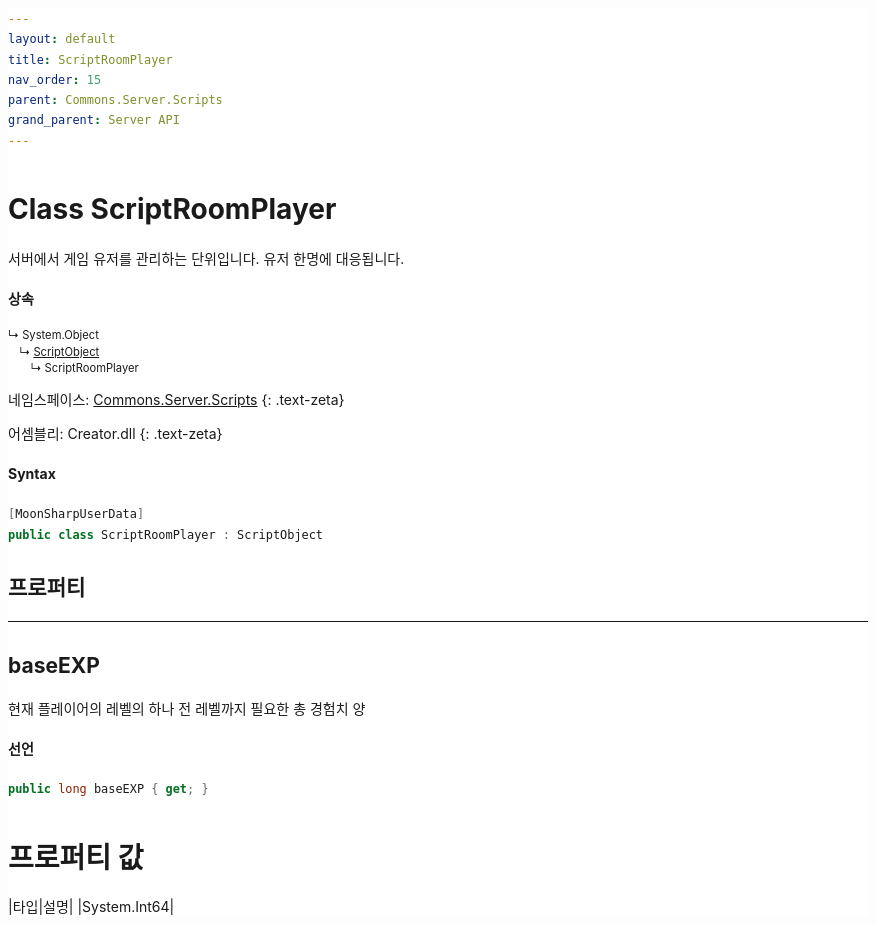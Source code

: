 ```yaml
---
layout: default
title: ScriptRoomPlayer
nav_order: 15
parent: Commons.Server.Scripts
grand_parent: Server API
---
```




# Class ScriptRoomPlayer 
서버에서 게임 유저를 관리하는 단위입니다. 유저 한명에 대응됩니다.



#### 상속

<div class="code-example" markdown="1" style = "font-size:0.8em;">
↳ System.Object<br/>
　↳ <a href = "../ScriptObject">ScriptObject</a><br/>
　　↳ ScriptRoomPlayer
</div>

네임스페이스: [Commons.Server.Scripts](../)
{: .text-zeta}

어셈블리: Creator.dll
{: .text-zeta}

#### Syntax
```cs
[MoonSharpUserData]
public class ScriptRoomPlayer : ScriptObject
```

## 프로퍼티
---

## baseEXP
현재 플레이어의 레벨의 하나 전 레벨까지 필요한 총 경험치 양 

#### 선언
```cs
public long baseEXP { get; }
```

# 프로퍼티 값
|타입|설명|
|System.Int64|
